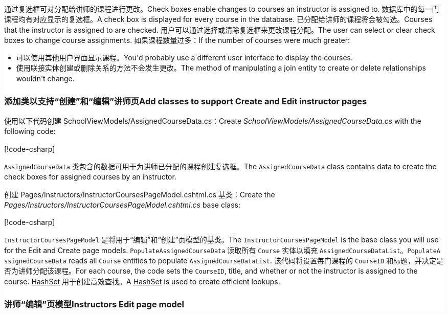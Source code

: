 <span data-ttu-id="db6c2-199">通过复选框可对分配给讲师的课程进行更改。</span><span class="sxs-lookup"><span data-stu-id="db6c2-199">Check boxes enable changes to courses an instructor is assigned to.</span></span> <span data-ttu-id="db6c2-200">数据库中的每一门课程均有对应显示的复选框。</span><span class="sxs-lookup"><span data-stu-id="db6c2-200">A check box is displayed for every course in the database.</span></span> <span data-ttu-id="db6c2-201">已分配给讲师的课程将会被勾选。</span><span class="sxs-lookup"><span data-stu-id="db6c2-201">Courses that the instructor is assigned to are checked.</span></span> <span data-ttu-id="db6c2-202">用户可以通过选择或清除复选框来更改课程分配。</span><span class="sxs-lookup"><span data-stu-id="db6c2-202">The user can select or clear check boxes to change course assignments.</span></span> <span data-ttu-id="db6c2-203">如果课程数量过多：</span><span class="sxs-lookup"><span data-stu-id="db6c2-203">If the number of courses were much greater:</span></span>

* <span data-ttu-id="db6c2-204">可以使用其他用户界面显示课程。</span><span class="sxs-lookup"><span data-stu-id="db6c2-204">You'd probably use a different user interface to display the courses.</span></span>
* <span data-ttu-id="db6c2-205">使用联接实体创建或删除关系的方法不会发生更改。</span><span class="sxs-lookup"><span data-stu-id="db6c2-205">The method of manipulating a join entity to create or delete relationships wouldn't change.</span></span>

### <a name="add-classes-to-support-create-and-edit-instructor-pages"></a><span data-ttu-id="db6c2-206">添加类以支持“创建”和“编辑”讲师页</span><span class="sxs-lookup"><span data-stu-id="db6c2-206">Add classes to support Create and Edit instructor pages</span></span>

<span data-ttu-id="db6c2-207">使用以下代码创建 SchoolViewModels/AssignedCourseData.cs：</span><span class="sxs-lookup"><span data-stu-id="db6c2-207">Create *SchoolViewModels/AssignedCourseData.cs* with the following code:</span></span>

[!code-csharp[](intro/samples/cu/Models/SchoolViewModels/AssignedCourseData.cs)]

<span data-ttu-id="db6c2-208">`AssignedCourseData` 类包含的数据可用于为讲师已分配的课程创建复选框。</span><span class="sxs-lookup"><span data-stu-id="db6c2-208">The `AssignedCourseData` class contains data to create the check boxes for assigned courses by an instructor.</span></span>

<span data-ttu-id="db6c2-209">创建 Pages/Instructors/InstructorCoursesPageModel.cshtml.cs 基类：</span><span class="sxs-lookup"><span data-stu-id="db6c2-209">Create the *Pages/Instructors/InstructorCoursesPageModel.cshtml.cs* base class:</span></span>

[!code-csharp[](intro/samples/cu/Pages/Instructors/InstructorCoursesPageModel.cshtml.cs)]

<span data-ttu-id="db6c2-210">`InstructorCoursesPageModel` 是将用于“编辑”和“创建”页模型的基类。</span><span class="sxs-lookup"><span data-stu-id="db6c2-210">The `InstructorCoursesPageModel` is the base class you will use for the Edit and Create page models.</span></span> <span data-ttu-id="db6c2-211">`PopulateAssignedCourseData` 读取所有 `Course` 实体以填充 `AssignedCourseDataList`。</span><span class="sxs-lookup"><span data-stu-id="db6c2-211">`PopulateAssignedCourseData` reads all `Course` entities to populate `AssignedCourseDataList`.</span></span> <span data-ttu-id="db6c2-212">该代码将设置每门课程的 `CourseID` 和标题，并决定是否为讲师分配该课程。</span><span class="sxs-lookup"><span data-stu-id="db6c2-212">For each course, the code sets the `CourseID`, title, and whether or not the instructor is assigned to the course.</span></span> <span data-ttu-id="db6c2-213">[HashSet](/dotnet/api/system.collections.generic.hashset-1) 用于创建高效查找。</span><span class="sxs-lookup"><span data-stu-id="db6c2-213">A [HashSet](/dotnet/api/system.collections.generic.hashset-1) is used to create efficient lookups.</span></span>

### <a name="instructors-edit-page-model"></a><span data-ttu-id="db6c2-214">讲师“编辑”页模型</span><span class="sxs-lookup"><span data-stu-id="db6c2-214">Instructors Edit page model</span></span>
